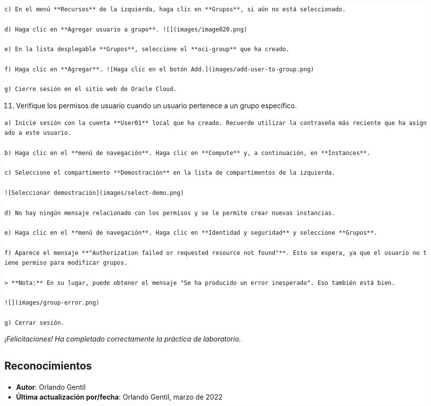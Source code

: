     c) En el menú **Recursos** de la izquierda, haga clic en **Grupos**, si aún no está seleccionado.
    
    d) Haga clic en **Agregar usuario a grupo**. ![](images/image020.png)
    
    e) En la lista desplegable **Grupos**, seleccione el **oci-group** que ha creado.
    
    f) Haga clic en **Agregar**. ![Haga clic en el botón Add.](images/add-user-to-group.png)
    
    g) Cierre sesión en el sitio web de Oracle Cloud.
    
11.  Verifique los permisos de usuario cuando un usuario pertenece a un grupo específico.
    
    a) Inicie sesión con la cuenta **User01** local que ha creado. Recuerde utilizar la contraseña más reciente que ha asignado a este usuario.
    
    b) Haga clic en el **menú de navegación**. Haga clic en **Compute** y, a continuación, en **Instances**.
    
    c) Seleccione el compartimento **Demostración** en la lista de compartimentos de la izquierda.
    
    ![Seleccionar demostración](images/select-demo.png)
    
    d) No hay ningún mensaje relacionado con los permisos y se le permite crear nuevas instancias.
    
    e) Haga clic en el **menú de navegación**. Haga clic en **Identidad y seguridad** y seleccione **Grupos**.
    
    f) Aparece el mensaje **"Authorization failed or requested resource not found"**. Esto se espera, ya que el usuario no tiene permiso para modificar grupos.
    
    > **Nota:** En su lugar, puede obtener el mensaje "Se ha producido un error inesperado". Eso también está bien.
    
    ![](images/group-error.png)
    
    g) Cerrar sesión.
    

_¡Felicitaciones! Ha completado correctamente la práctica de laboratorio._

## Reconocimientos

*   **Autor**: Orlando Gentil
*   **Última actualización por/fecha**: Orlando Gentil, marzo de 2022